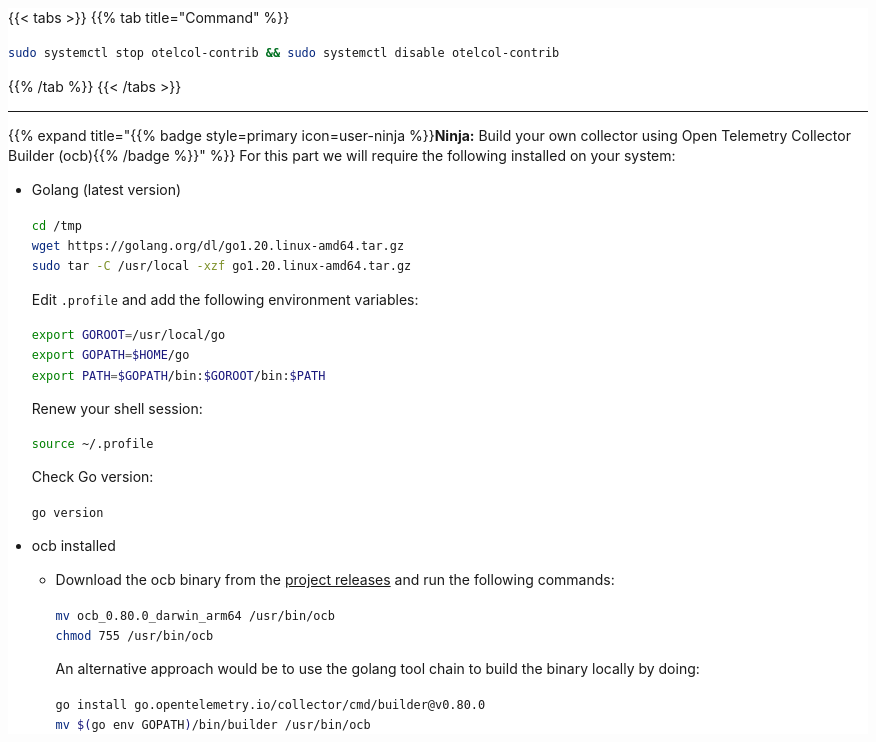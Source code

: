 {{< tabs >}}
{{% tab title="Command" %}}

``` bash
sudo systemctl stop otelcol-contrib && sudo systemctl disable otelcol-contrib
```

{{% /tab %}}
{{< /tabs >}}

---

{{% expand title="{{% badge style=primary icon=user-ninja %}}**Ninja:** Build your own collector using Open Telemetry Collector Builder (ocb){{% /badge %}}" %}}
For this part we will require the following installed on your system:

- Golang (latest version)

  ``` bash
  cd /tmp
  wget https://golang.org/dl/go1.20.linux-amd64.tar.gz
  sudo tar -C /usr/local -xzf go1.20.linux-amd64.tar.gz
  ```

  Edit `.profile` and add the following environment variables:

  ``` bash
  export GOROOT=/usr/local/go
  export GOPATH=$HOME/go
  export PATH=$GOPATH/bin:$GOROOT/bin:$PATH
  ```

  Renew your shell session:
  
  ``` bash
  source ~/.profile
  ```

  Check Go version:

  ``` bash
  go version
  ```  

- ocb installed
  - Download the ocb binary from the [project releases](https://github.com/open-telemetry/opentelemetry-collector/releases/tag/cmd%2Fbuilder%2Fv0.80.0)
    and run the following commands:

    ```bash
    mv ocb_0.80.0_darwin_arm64 /usr/bin/ocb
    chmod 755 /usr/bin/ocb
    ```

    An alternative approach would be to use the golang tool chain to build the binary locally by doing:

    ```bash
    go install go.opentelemetry.io/collector/cmd/builder@v0.80.0
    mv $(go env GOPATH)/bin/builder /usr/bin/ocb
    ```
